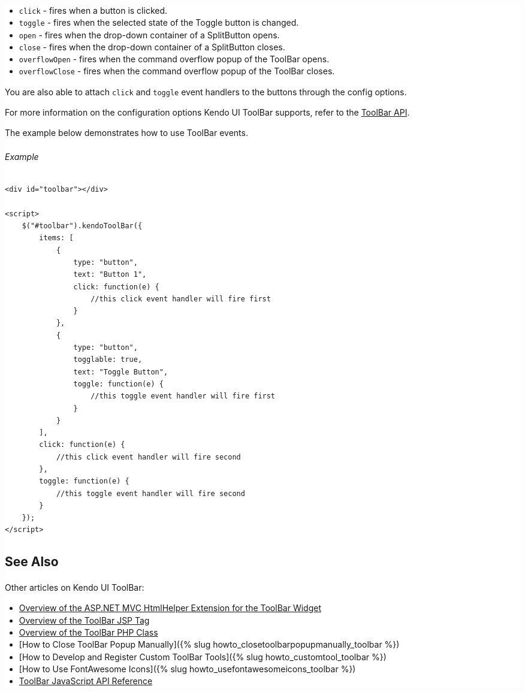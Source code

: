 * `click` - fires when a button is clicked.
* `toggle` - fires when the selected state of the Toggle button is changed.
* `open` - fires when the drop-down container of a SplitButton opens.
* `close` - fires when the drop-down container of a SplitButton closes.
* `overflowOpen` - fires when the command overflow popup of the ToolBar opens.
* `overflowClose` - fires when the command overflow popup of the ToolBar closes.

You are also able to attach `click` and `toggle` event handlers to the buttons through the config options.

For more information on the configuration options Kendo UI ToolBar supports, refer to the [ToolBar API](/api/javascript/ui/toolbar).

The example below demonstrates how to use ToolBar events.

###### Example

    <div id="toolbar"></div>

    <script>
        $("#toolbar").kendoToolBar({
            items: [
                {
                    type: "button",
                    text: "Button 1",
                    click: function(e) {
                        //this click event handler will fire first
                    }
                },
                {
                    type: "button",
                    togglable: true,
                    text: "Toggle Button",
                    toggle: function(e) {
                        //this toggle event handler will fire first
                    }
                }
            ],
            click: function(e) {
                //this click event handler will fire second
            },
            toggle: function(e) {
                //this toggle event handler will fire second
            }
        });
    </script>


## See Also

Other articles on Kendo UI ToolBar:

* [Overview of the ASP.NET MVC HtmlHelper Extension for the ToolBar Widget](/aspnet-mvc/helpers/toolbar/overview)
* [Overview of the ToolBar JSP Tag](/jsp/tags/toolbar/overview)
* [Overview of the ToolBar PHP Class](/php/widgets/toolbar/overview)
* [How to Close ToolBar Popup Manually]({% slug howto_closetoolbarpopupmanually_toolbar %})
* [How to Develop and Register Custom ToolBar Tools]({% slug howto_customtool_toolbar %})
* [How to Use FontAwesome Icons]({% slug howto_usefontawesomeicons_toolbar %})
* [ToolBar JavaScript API Reference](/api/javascript/ui/toolbar)
